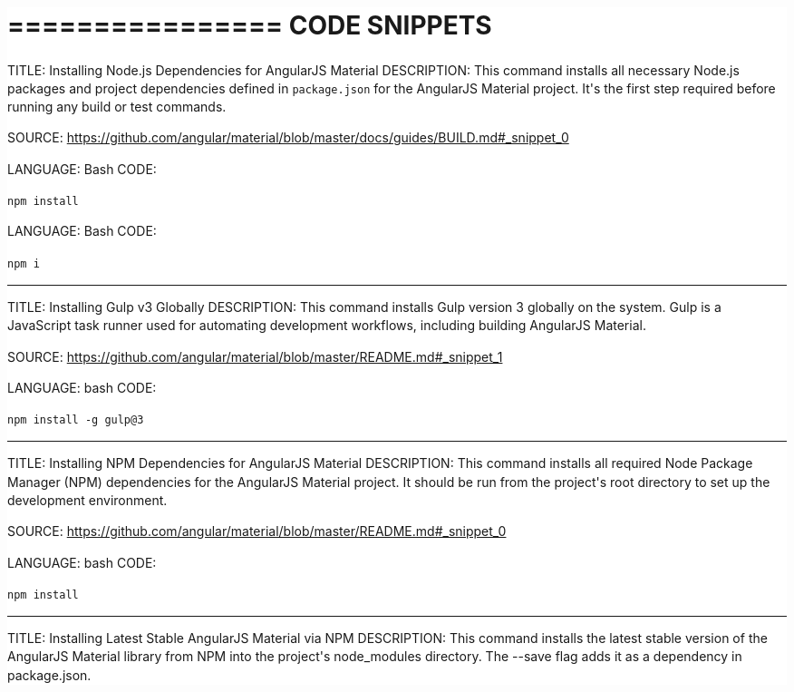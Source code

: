 ================
CODE SNIPPETS
================
TITLE: Installing Node.js Dependencies for AngularJS Material
DESCRIPTION: This command installs all necessary Node.js packages and project dependencies defined in `package.json` for the AngularJS Material project. It's the first step required before running any build or test commands.

SOURCE: https://github.com/angular/material/blob/master/docs/guides/BUILD.md#_snippet_0

LANGUAGE: Bash
CODE:
```
npm install
```

LANGUAGE: Bash
CODE:
```
npm i
```

--------------------------------

TITLE: Installing Gulp v3 Globally
DESCRIPTION: This command installs Gulp version 3 globally on the system. Gulp is a JavaScript task runner used for automating development workflows, including building AngularJS Material.

SOURCE: https://github.com/angular/material/blob/master/README.md#_snippet_1

LANGUAGE: bash
CODE:
```
npm install -g gulp@3
```

--------------------------------

TITLE: Installing NPM Dependencies for AngularJS Material
DESCRIPTION: This command installs all required Node Package Manager (NPM) dependencies for the AngularJS Material project. It should be run from the project's root directory to set up the development environment.

SOURCE: https://github.com/angular/material/blob/master/README.md#_snippet_0

LANGUAGE: bash
CODE:
```
npm install
```

--------------------------------

TITLE: Installing Latest Stable AngularJS Material via NPM
DESCRIPTION: This command installs the latest stable version of the AngularJS Material library from NPM into the project's node_modules directory. The --save flag adds it as a dependency in package.json.
